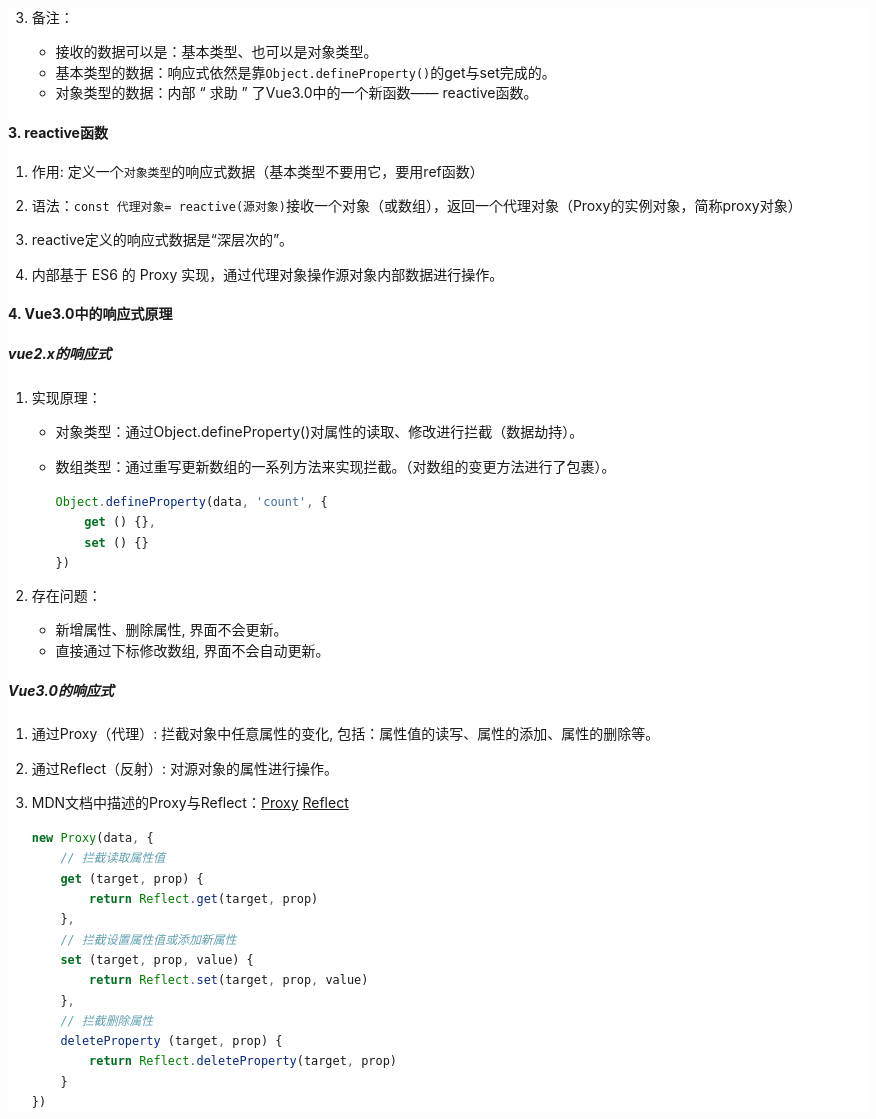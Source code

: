 3. 备注：

    - 接收的数据可以是：基本类型、也可以是对象类型。
    - 基本类型的数据：响应式依然是靠`Object.defineProperty()`的get与set完成的。
    - 对象类型的数据：内部 “ 求助 ” 了Vue3.0中的一个新函数—— reactive函数。

#### 3. reactive函数

1. 作用: 定义一个`对象类型`的响应式数据（基本类型不要用它，要用ref函数）

2. 语法：`const 代理对象= reactive(源对象)`接收一个对象（或数组），返回一个代理对象（Proxy的实例对象，简称proxy对象）

3. reactive定义的响应式数据是“深层次的”。

4. 内部基于 ES6 的 Proxy 实现，通过代理对象操作源对象内部数据进行操作。


#### 4. Vue3.0中的响应式原理

##### vue2.x的响应式

1. 实现原理：

    - 对象类型：通过Object.defineProperty()对属性的读取、修改进行拦截（数据劫持）。

    - 数组类型：通过重写更新数组的一系列方法来实现拦截。（对数组的变更方法进行了包裹）。

        ```javascript    
        Object.defineProperty(data, 'count', {
            get () {}, 
            set () {}
        })
        ```

2. 存在问题：

    - 新增属性、删除属性, 界面不会更新。
    - 直接通过下标修改数组, 界面不会自动更新。

##### Vue3.0的响应式

1. 通过Proxy（代理）: 拦截对象中任意属性的变化, 包括：属性值的读写、属性的添加、属性的删除等。
2. 通过Reflect（反射）: 对源对象的属性进行操作。
3. MDN文档中描述的Proxy与Reflect：[Proxy](https://developer.mozilla.org/zh-CN/docs/Web/JavaScript/Reference/Global_Objects/Proxy)  [Reflect](https://developer.mozilla.org/zh-CN/docs/Web/JavaScript/Reference/Global_Objects/Reflect)


    ```javascript
    new Proxy(data, {
        // 拦截读取属性值
        get (target, prop) {
            return Reflect.get(target, prop)
        },
        // 拦截设置属性值或添加新属性
        set (target, prop, value) {
            return Reflect.set(target, prop, value)
        },
        // 拦截删除属性
        deleteProperty (target, prop) {
            return Reflect.deleteProperty(target, prop)
        }
    })
